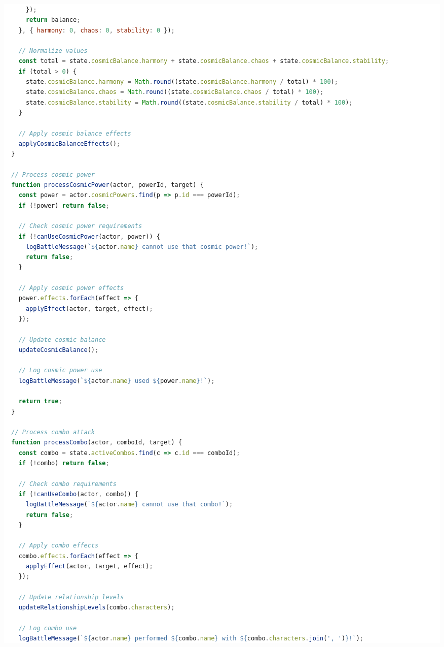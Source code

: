 ```javascript
      });
      return balance;
    }, { harmony: 0, chaos: 0, stability: 0 });
    
    // Normalize values
    const total = state.cosmicBalance.harmony + state.cosmicBalance.chaos + state.cosmicBalance.stability;
    if (total > 0) {
      state.cosmicBalance.harmony = Math.round((state.cosmicBalance.harmony / total) * 100);
      state.cosmicBalance.chaos = Math.round((state.cosmicBalance.chaos / total) * 100);
      state.cosmicBalance.stability = Math.round((state.cosmicBalance.stability / total) * 100);
    }
    
    // Apply cosmic balance effects
    applyCosmicBalanceEffects();
  }
  
  // Process cosmic power
  function processCosmicPower(actor, powerId, target) {
    const power = actor.cosmicPowers.find(p => p.id === powerId);
    if (!power) return false;
    
    // Check cosmic power requirements
    if (!canUseCosmicPower(actor, power)) {
      logBattleMessage(`${actor.name} cannot use that cosmic power!`);
      return false;
    }
    
    // Apply cosmic power effects
    power.effects.forEach(effect => {
      applyEffect(actor, target, effect);
    });
    
    // Update cosmic balance
    updateCosmicBalance();
    
    // Log cosmic power use
    logBattleMessage(`${actor.name} used ${power.name}!`);
    
    return true;
  }
  
  // Process combo attack
  function processCombo(actor, comboId, target) {
    const combo = state.activeCombos.find(c => c.id === comboId);
    if (!combo) return false;
    
    // Check combo requirements
    if (!canUseCombo(actor, combo)) {
      logBattleMessage(`${actor.name} cannot use that combo!`);
      return false;
    }
    
    // Apply combo effects
    combo.effects.forEach(effect => {
      applyEffect(actor, target, effect);
    });
    
    // Update relationship levels
    updateRelationshipLevels(combo.characters);
    
    // Log combo use
    logBattleMessage(`${actor.name} performed ${combo.name} with ${combo.characters.join(', ')}!`);
```